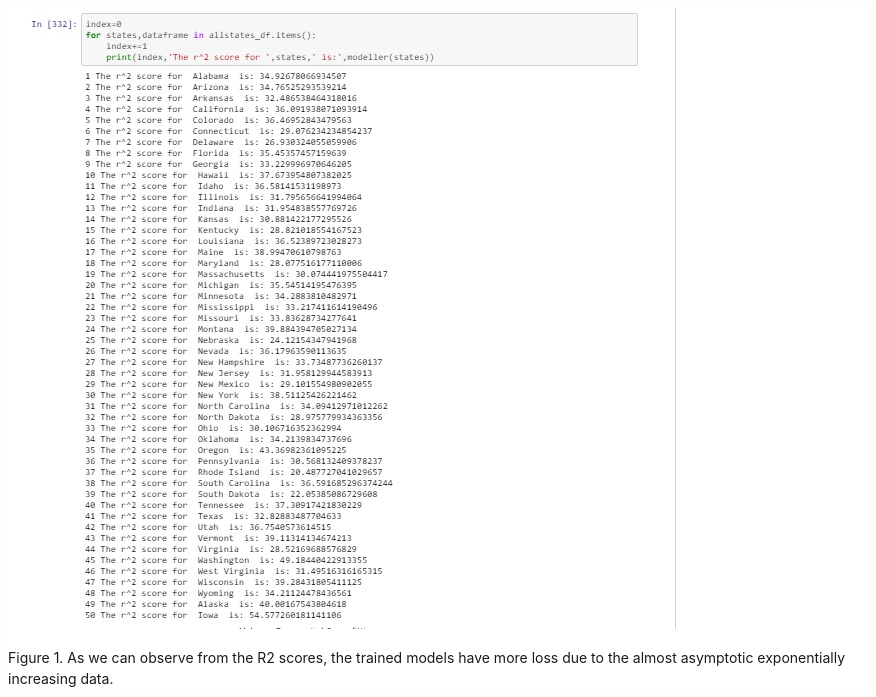 ![](.//media/image5.jpg)

Figure 1. As we can observe from the R2 scores, the trained models have
more loss due to the almost asymptotic exponentially increasing data.
